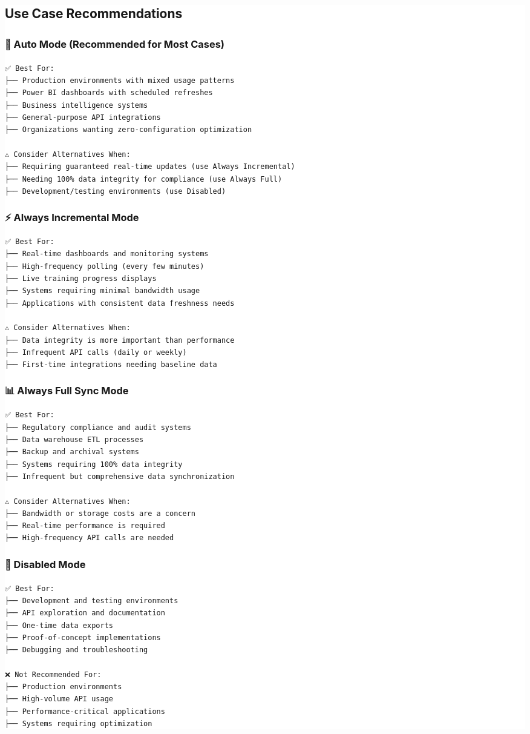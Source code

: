
## **Use Case Recommendations**

### **🤖 Auto Mode (Recommended for Most Cases)**
```
✅ Best For:
├── Production environments with mixed usage patterns
├── Power BI dashboards with scheduled refreshes
├── Business intelligence systems
├── General-purpose API integrations
├── Organizations wanting zero-configuration optimization

⚠️ Consider Alternatives When:
├── Requiring guaranteed real-time updates (use Always Incremental)
├── Needing 100% data integrity for compliance (use Always Full)
├── Development/testing environments (use Disabled)
```

### **⚡ Always Incremental Mode**
```
✅ Best For:
├── Real-time dashboards and monitoring systems
├── High-frequency polling (every few minutes)
├── Live training progress displays
├── Systems requiring minimal bandwidth usage
├── Applications with consistent data freshness needs

⚠️ Consider Alternatives When:
├── Data integrity is more important than performance
├── Infrequent API calls (daily or weekly)
├── First-time integrations needing baseline data
```

### **📊 Always Full Sync Mode**
```
✅ Best For:
├── Regulatory compliance and audit systems
├── Data warehouse ETL processes
├── Backup and archival systems
├── Systems requiring 100% data integrity
├── Infrequent but comprehensive data synchronization

⚠️ Consider Alternatives When:
├── Bandwidth or storage costs are a concern
├── Real-time performance is required
├── High-frequency API calls are needed
```

### **🚫 Disabled Mode**
```
✅ Best For:
├── Development and testing environments
├── API exploration and documentation
├── One-time data exports
├── Proof-of-concept implementations
├── Debugging and troubleshooting

❌ Not Recommended For:
├── Production environments
├── High-volume API usage
├── Performance-critical applications
├── Systems requiring optimization
```
